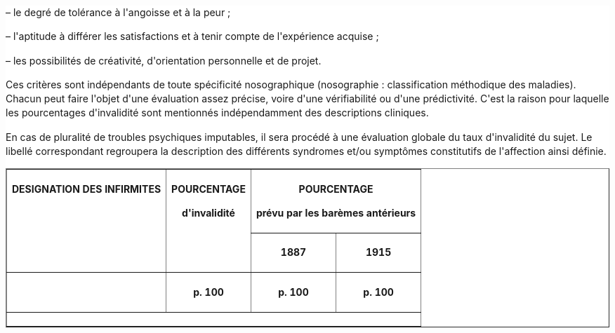 – le degré de tolérance à l'angoisse et à la peur ;

– l'aptitude à différer les satisfactions et à tenir compte de l'expérience acquise ;

– les possibilités de créativité, d'orientation personnelle et de projet.

Ces critères sont indépendants de toute spécificité nosographique (nosographie : classification méthodique des maladies).
Chacun peut faire l'objet d'une évaluation assez précise, voire d'une vérifiabilité ou d'une prédictivité. C'est la raison
pour laquelle les pourcentages d'invalidité sont mentionnés indépendamment des descriptions cliniques.

En cas de pluralité de troubles psychiques imputables, il sera procédé à une évaluation globale du taux d'invalidité du
sujet. Le libellé correspondant regroupera la description des différents syndromes et/ou symptômes constitutifs de
l'affection ainsi définie.

<table border="1">
  <tbody>
    <tr>
      <th rowspan="2">

DESIGNATION DES INFIRMITES</th>
      <th rowspan="2">

POURCENTAGE

d'invalidité</th>
      <th colspan="2">

POURCENTAGE

prévu par les barèmes antérieurs</th>
    </tr>
    <tr>
      <th>

1887</th>
      <th>

1915</th>
    </tr>
    <tr>
      <th> </th>
      <th>

p. 100</th>
      <th>

p. 100</th>
      <th>

p. 100</th>
    </tr>
    <tr>
      <td align="center" colspan="4">
